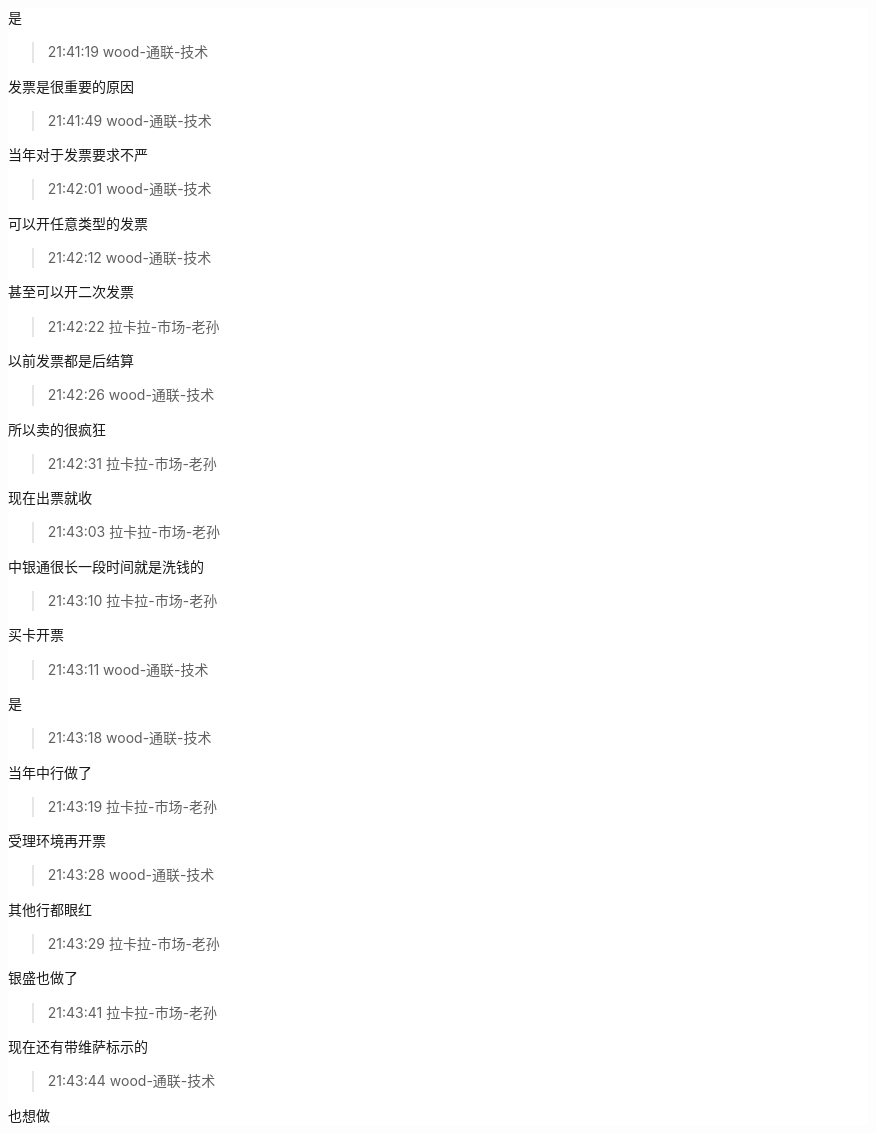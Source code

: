 是  
   
> 21:41:19  wood-通联-技术  
   
发票是很重要的原因  
   
> 21:41:49  wood-通联-技术  
   
当年对于发票要求不严  
   
> 21:42:01  wood-通联-技术  
   
可以开任意类型的发票  
   
> 21:42:12  wood-通联-技术  
   
甚至可以开二次发票  
   
> 21:42:22  拉卡拉-市场-老孙  
   
以前发票都是后结算  
   
> 21:42:26  wood-通联-技术  
   
所以卖的很疯狂  
   
> 21:42:31  拉卡拉-市场-老孙  
   
现在出票就收  
   
> 21:43:03  拉卡拉-市场-老孙  
   
中银通很长一段时间就是洗钱的  
   
> 21:43:10  拉卡拉-市场-老孙  
   
买卡开票  
   
> 21:43:11  wood-通联-技术  
   
是  
   
> 21:43:18  wood-通联-技术  
   
当年中行做了  
   
> 21:43:19  拉卡拉-市场-老孙  
   
受理环境再开票  
   
> 21:43:28  wood-通联-技术  
   
其他行都眼红  
   
> 21:43:29  拉卡拉-市场-老孙  
   
银盛也做了  
   
> 21:43:41  拉卡拉-市场-老孙  
   
现在还有带维萨标示的  
   
> 21:43:44  wood-通联-技术  
   
也想做  
   